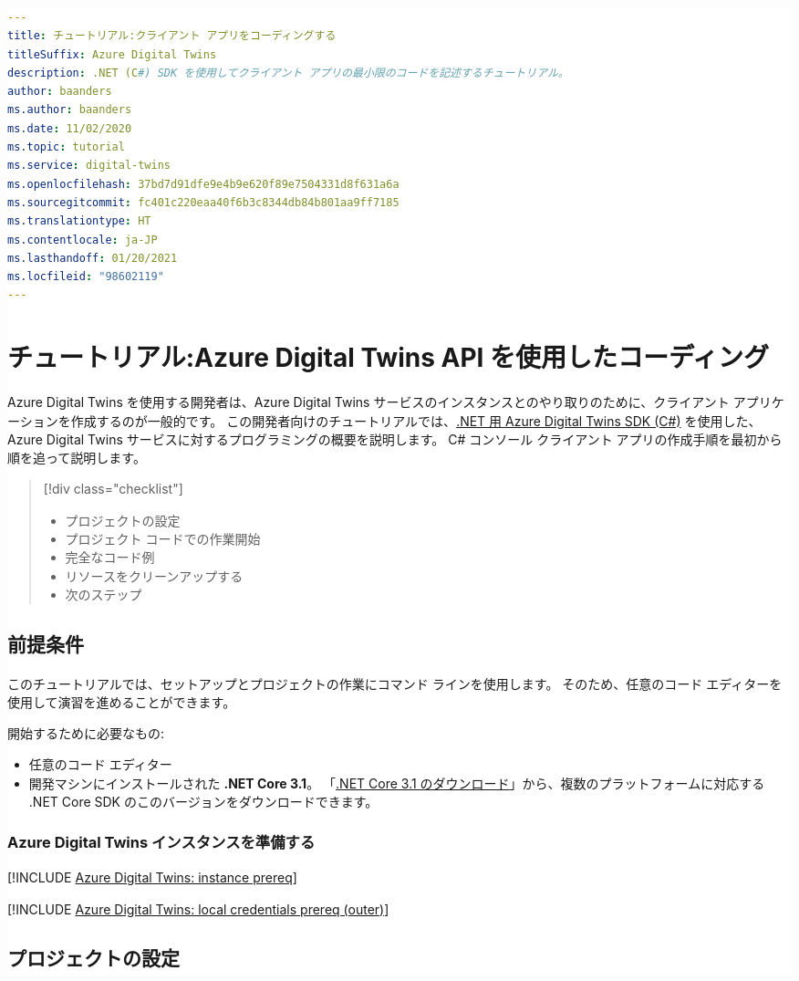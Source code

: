 ```yaml
---
title: チュートリアル:クライアント アプリをコーディングする
titleSuffix: Azure Digital Twins
description: .NET (C#) SDK を使用してクライアント アプリの最小限のコードを記述するチュートリアル。
author: baanders
ms.author: baanders
ms.date: 11/02/2020
ms.topic: tutorial
ms.service: digital-twins
ms.openlocfilehash: 37bd7d91dfe9e4b9e620f89e7504331d8f631a6a
ms.sourcegitcommit: fc401c220eaa40f6b3c8344db84b801aa9ff7185
ms.translationtype: HT
ms.contentlocale: ja-JP
ms.lasthandoff: 01/20/2021
ms.locfileid: "98602119"
---
```

# <a name="tutorial-coding-with-the-azure-digital-twins-apis"></a>チュートリアル:Azure Digital Twins API を使用したコーディング

Azure Digital Twins を使用する開発者は、Azure Digital Twins サービスのインスタンスとのやり取りのために、クライアント アプリケーションを作成するのが一般的です。 この開発者向けのチュートリアルでは、[.NET 用 Azure Digital Twins SDK (C#)](/dotnet/api/overview/azure/digitaltwins/client?view=azure-dotnet&preserve-view=true) を使用した、Azure Digital Twins サービスに対するプログラミングの概要を説明します。 C# コンソール クライアント アプリの作成手順を最初から順を追って説明します。

> [!div class="checklist"]
> * プロジェクトの設定
> * プロジェクト コードでの作業開始   
> * 完全なコード例
> * リソースをクリーンアップする
> * 次のステップ

## <a name="prerequisites"></a>前提条件

このチュートリアルでは、セットアップとプロジェクトの作業にコマンド ラインを使用します。 そのため、任意のコード エディターを使用して演習を進めることができます。

開始するために必要なもの:
* 任意のコード エディター
* 開発マシンにインストールされた **.NET Core 3.1**。 「[.NET Core 3.1 のダウンロード](https://dotnet.microsoft.com/download/dotnet-core/3.1)」から、複数のプラットフォームに対応する .NET Core SDK のこのバージョンをダウンロードできます。

### <a name="prepare-an-azure-digital-twins-instance"></a>Azure Digital Twins インスタンスを準備する

[!INCLUDE [Azure Digital Twins: instance prereq](../../includes/digital-twins-prereq-instance.md)]

[!INCLUDE [Azure Digital Twins: local credentials prereq (outer)](../../includes/digital-twins-local-credentials-outer.md)]

## <a name="set-up-project"></a>プロジェクトの設定
